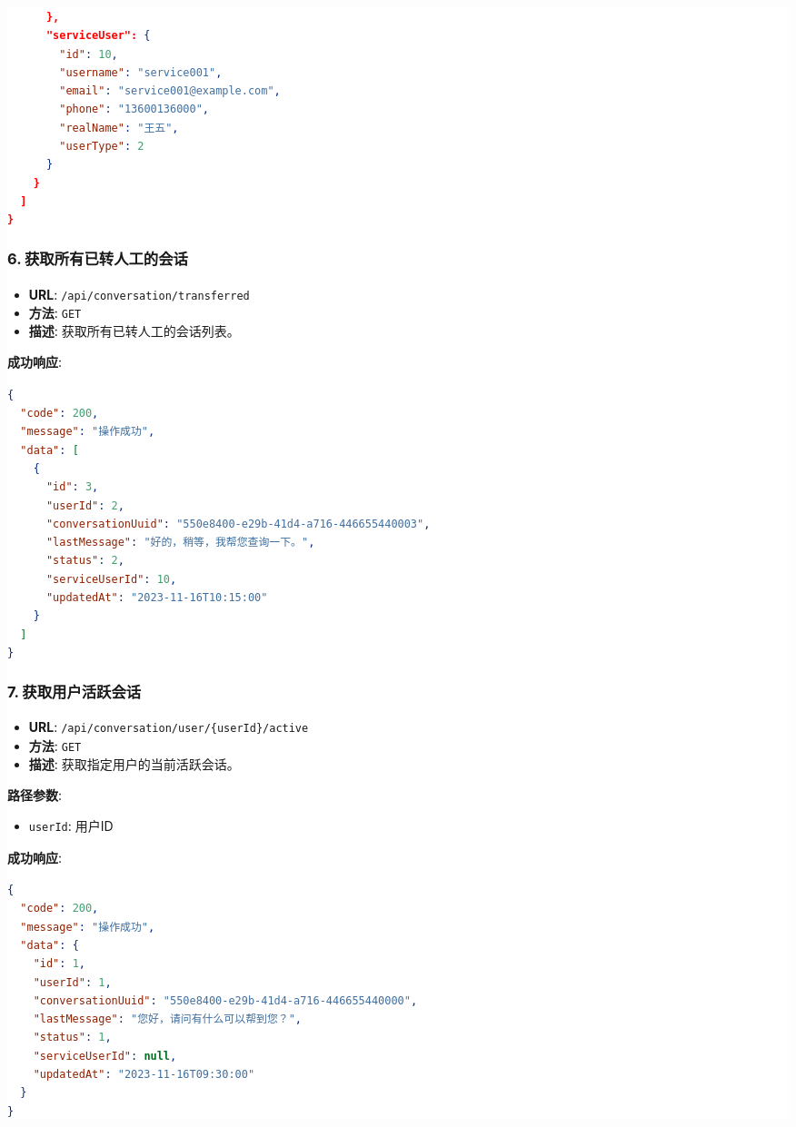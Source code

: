```json
      },
      "serviceUser": {
        "id": 10,
        "username": "service001",
        "email": "service001@example.com",
        "phone": "13600136000",
        "realName": "王五",
        "userType": 2
      }
    }
  ]
}
```

### 6. 获取所有已转人工的会话

- **URL**: `/api/conversation/transferred`
- **方法**: `GET`
- **描述**: 获取所有已转人工的会话列表。

**成功响应**:

```json
{
  "code": 200,
  "message": "操作成功",
  "data": [
    {
      "id": 3,
      "userId": 2,
      "conversationUuid": "550e8400-e29b-41d4-a716-446655440003",
      "lastMessage": "好的，稍等，我帮您查询一下。",
      "status": 2,
      "serviceUserId": 10,
      "updatedAt": "2023-11-16T10:15:00"
    }
  ]
}
```

### 7. 获取用户活跃会话

- **URL**: `/api/conversation/user/{userId}/active`
- **方法**: `GET`
- **描述**: 获取指定用户的当前活跃会话。

**路径参数**:
- `userId`: 用户ID

**成功响应**:

```json
{
  "code": 200,
  "message": "操作成功",
  "data": {
    "id": 1,
    "userId": 1,
    "conversationUuid": "550e8400-e29b-41d4-a716-446655440000",
    "lastMessage": "您好，请问有什么可以帮到您？",
    "status": 1,
    "serviceUserId": null,
    "updatedAt": "2023-11-16T09:30:00"
  }
}
```
